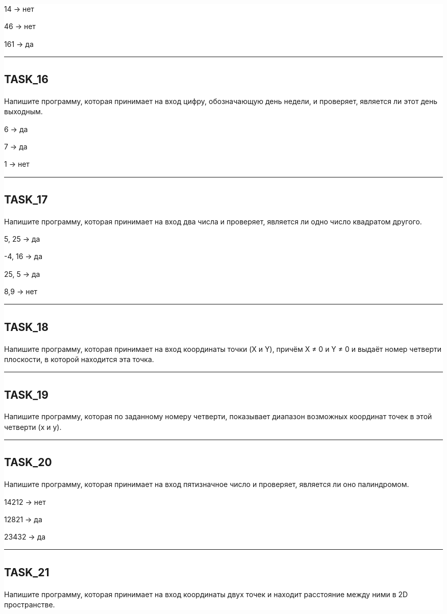 14 -> нет

46 -> нет

161 -> да
___
## TASK_16
Напишите программу, которая принимает на
вход цифру, обозначающую день недели, и проверяет,
является ли этот день выходным.

6 -> да

7 -> да

1 -> нет
___
## TASK_17
Напишите программу, которая принимает на
вход два числа и проверяет, является ли одно
число квадратом другого.

5, 25 -> да

-4, 16 -> да

25, 5 -> да

8,9 -> нет
___
## TASK_18
Напишите программу, которая принимает на вход
координаты точки (X и Y), причём X ≠ 0 и Y ≠ 0 и выдаёт
номер четверти плоскости, в которой находится эта
точка.
___
## TASK_19
Напишите программу, которая по
заданному номеру четверти, показывает диапазон
возможных координат точек в этой четверти (x и y).
___
## TASK_20
Напишите программу, которая принимает на вход пятизначное число и проверяет, является ли оно палиндромом.

14212 -> нет

12821 -> да

23432 -> да
___
## TASK_21
Напишите программу, которая
принимает на вход координаты двух точек и
находит расстояние между ними в 2D
пространстве.
